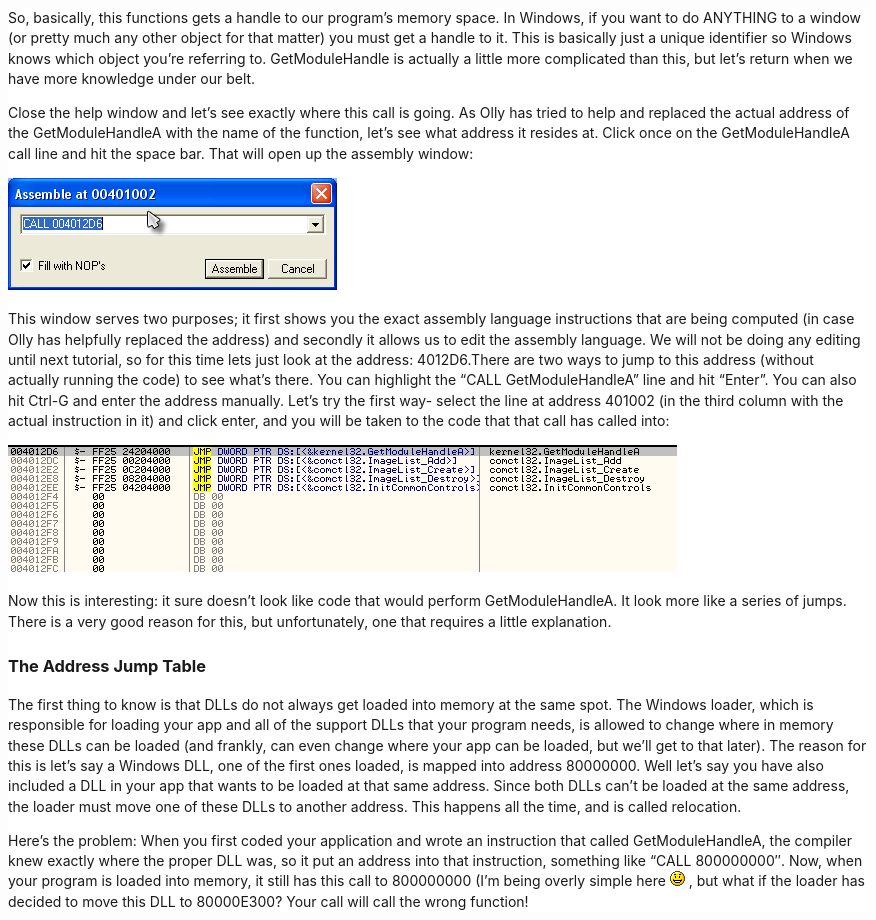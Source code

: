 So, basically, this functions gets a handle to our program’s memory space. In Windows, if you want
to do ANYTHING to a window (or pretty much any other object for that matter) you must get a handle
to it. This is basically just a unique identifier so Windows knows which object you’re referring
to. GetModuleHandle is actually a little more complicated than this, but let’s return when we have
more knowledge under our belt.

Close the help window and let’s see exactly where this call is going. As Olly has tried to help and
replaced the actual address of the GetModuleHandleA with the name of the function, let’s see what
address it resides at. Click once on the GetModuleHandleA call line and hit the space bar. That
will open up the assembly window:

![olly41.png](img/olly41.png)

This window serves two purposes; it first shows you the exact assembly language instructions that
are being computed (in case Olly has helpfully replaced the address) and secondly it allows us to
edit the assembly language. We will not be doing any editing until next tutorial, so for this time
lets just look at the address: 4012D6.There are two ways to jump to this address (without actually
running the code) to see what’s there. You can highlight the “CALL GetModuleHandleA” line and hit
“Enter”. You can also hit Ctrl-G and enter the address manually. Let’s try the first way- select
the line at address 401002 (in the third column with the actual instruction in it) and click enter,
and you will be taken to the code that that call has called into:

![olly51.png](img/olly51.png)

Now this is interesting: it sure doesn’t look like code that would perform GetModuleHandleA. It
look more like a series of jumps. There is a very good reason for this, but unfortunately, one that
requires a little explanation.


### The Address Jump Table

The first thing to know is that DLLs do not always get loaded into memory at the same spot. The
Windows loader, which is responsible for loading your app and all of the support DLLs that your
program needs, is allowed to change where in memory these DLLs can be loaded (and frankly, can even
change where your app can be loaded, but we’ll get to that later). The reason for this is let’s say
a Windows DLL, one of the first ones loaded, is mapped into address 80000000. Well let’s say you
have also included a DLL in your app that wants to be loaded at that same address. Since both DLLs
can’t be loaded at the same address, the loader must move one of these DLLs to another address.
This happens all the time, and is called relocation.

Here’s the problem: When you first coded your application and wrote an instruction that called
GetModuleHandleA, the compiler knew exactly where the proper DLL was, so it put an address into
that instruction, something like “CALL 800000000″. Now, when your program is loaded into memory, it
still has this call to 800000000 (I’m being overly simple here ![:)](img/icon_smile.gif) , but what
if the loader has decided to move this DLL to 80000E300? Your call will call the wrong function!
